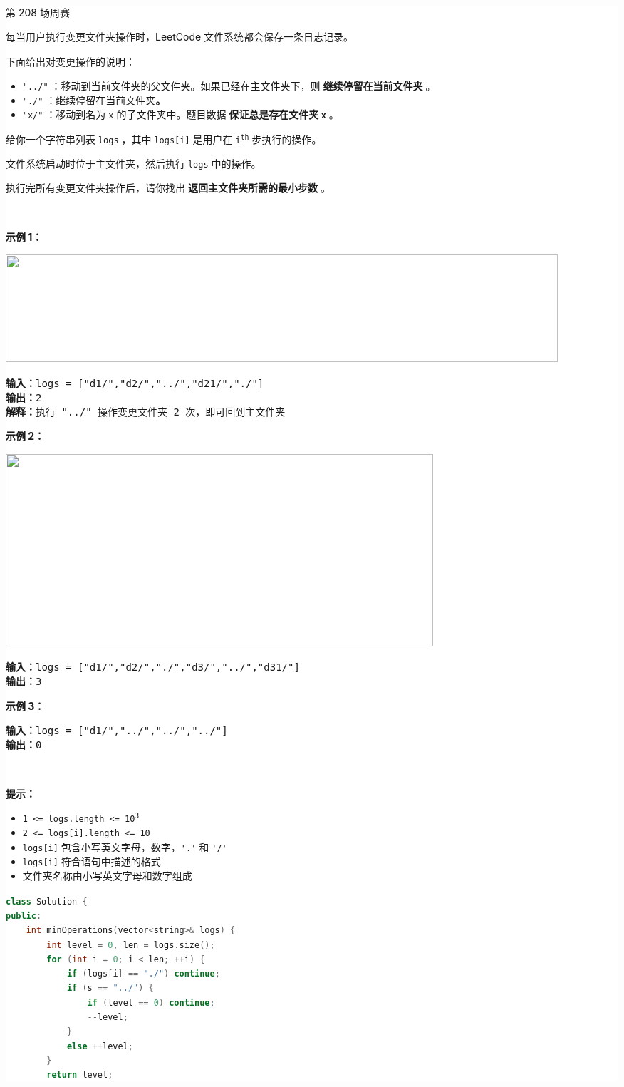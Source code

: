 第 208 场周赛

<p>每当用户执行变更文件夹操作时，LeetCode 文件系统都会保存一条日志记录。</p>

<p>下面给出对变更操作的说明：</p>

<ul>
	<li><code>"../"</code> ：移动到当前文件夹的父文件夹。如果已经在主文件夹下，则 <strong>继续停留在当前文件夹</strong> 。</li>
	<li><code>"./"</code> ：继续停留在当前文件夹<strong>。</strong></li>
	<li><code>"x/"</code> ：移动到名为 <code>x</code> 的子文件夹中。题目数据 <strong>保证总是存在文件夹 <code>x</code></strong> 。</li>
</ul>

<p>给你一个字符串列表 <code>logs</code> ，其中 <code>logs[i]</code> 是用户在 <code>i<sup>th</sup></code> 步执行的操作。</p>

<p>文件系统启动时位于主文件夹，然后执行 <code>logs</code> 中的操作。</p>

<p>执行完所有变更文件夹操作后，请你找出 <strong>返回主文件夹所需的最小步数</strong> 。</p>

<p>&nbsp;</p>

<p><strong>示例 1：</strong></p>

<p><img alt="" src="https://assets.leetcode-cn.com/aliyun-lc-upload/uploads/2020/09/26/sample_11_1957.png" style="height: 151px; width: 775px;"></p>

<pre><strong>输入：</strong>logs = ["d1/","d2/","../","d21/","./"]
<strong>输出：</strong>2
<strong>解释：</strong>执行 "../" 操作变更文件夹 2 次，即可回到主文件夹
</pre>

<p><strong>示例 2：</strong></p>

<p><img alt="" src="https://assets.leetcode-cn.com/aliyun-lc-upload/uploads/2020/09/26/sample_22_1957.png" style="height: 270px; width: 600px;"></p>

<pre><strong>输入：</strong>logs = ["d1/","d2/","./","d3/","../","d31/"]
<strong>输出：</strong>3
</pre>

<p><strong>示例 3：</strong></p>

<pre><strong>输入：</strong>logs = ["d1/","../","../","../"]
<strong>输出：</strong>0
</pre>

<p>&nbsp;</p>

<p><strong>提示：</strong></p>

<ul>
	<li><code>1 &lt;= logs.length &lt;= 10<sup>3</sup></code></li>
	<li><code>2 &lt;= logs[i].length &lt;= 10</code></li>
	<li><code>logs[i]</code> 包含小写英文字母，数字，<code>'.'</code> 和 <code>'/'</code></li>
	<li><code>logs[i]</code> 符合语句中描述的格式</li>
	<li>文件夹名称由小写英文字母和数字组成</li>
</ul>

```cpp
class Solution {
public:
    int minOperations(vector<string>& logs) {
        int level = 0, len = logs.size();
        for (int i = 0; i < len; ++i) {
            if (logs[i] == "./") continue;
            if (s == "../") {
                if (level == 0) continue;
                --level;
            } 
            else ++level;
        }
        return level;
```